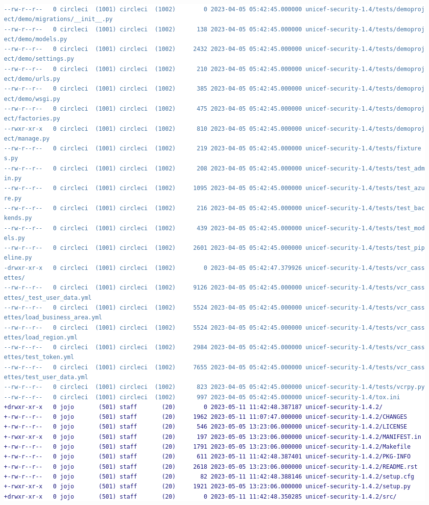 ```diff
--rw-r--r--   0 circleci  (1001) circleci  (1002)        0 2023-04-05 05:42:45.000000 unicef-security-1.4/tests/demoproject/demo/migrations/__init__.py
--rw-r--r--   0 circleci  (1001) circleci  (1002)      138 2023-04-05 05:42:45.000000 unicef-security-1.4/tests/demoproject/demo/models.py
--rw-r--r--   0 circleci  (1001) circleci  (1002)     2432 2023-04-05 05:42:45.000000 unicef-security-1.4/tests/demoproject/demo/settings.py
--rw-r--r--   0 circleci  (1001) circleci  (1002)      210 2023-04-05 05:42:45.000000 unicef-security-1.4/tests/demoproject/demo/urls.py
--rw-r--r--   0 circleci  (1001) circleci  (1002)      385 2023-04-05 05:42:45.000000 unicef-security-1.4/tests/demoproject/demo/wsgi.py
--rw-r--r--   0 circleci  (1001) circleci  (1002)      475 2023-04-05 05:42:45.000000 unicef-security-1.4/tests/demoproject/factories.py
--rwxr-xr-x   0 circleci  (1001) circleci  (1002)      810 2023-04-05 05:42:45.000000 unicef-security-1.4/tests/demoproject/manage.py
--rw-r--r--   0 circleci  (1001) circleci  (1002)      219 2023-04-05 05:42:45.000000 unicef-security-1.4/tests/fixtures.py
--rw-r--r--   0 circleci  (1001) circleci  (1002)      208 2023-04-05 05:42:45.000000 unicef-security-1.4/tests/test_admin.py
--rw-r--r--   0 circleci  (1001) circleci  (1002)     1095 2023-04-05 05:42:45.000000 unicef-security-1.4/tests/test_azure.py
--rw-r--r--   0 circleci  (1001) circleci  (1002)      216 2023-04-05 05:42:45.000000 unicef-security-1.4/tests/test_backends.py
--rw-r--r--   0 circleci  (1001) circleci  (1002)      439 2023-04-05 05:42:45.000000 unicef-security-1.4/tests/test_models.py
--rw-r--r--   0 circleci  (1001) circleci  (1002)     2601 2023-04-05 05:42:45.000000 unicef-security-1.4/tests/test_pipeline.py
-drwxr-xr-x   0 circleci  (1001) circleci  (1002)        0 2023-04-05 05:42:47.379926 unicef-security-1.4/tests/vcr_cassettes/
--rw-r--r--   0 circleci  (1001) circleci  (1002)     9126 2023-04-05 05:42:45.000000 unicef-security-1.4/tests/vcr_cassettes/_test_user_data.yml
--rw-r--r--   0 circleci  (1001) circleci  (1002)     5524 2023-04-05 05:42:45.000000 unicef-security-1.4/tests/vcr_cassettes/load_business_area.yml
--rw-r--r--   0 circleci  (1001) circleci  (1002)     5524 2023-04-05 05:42:45.000000 unicef-security-1.4/tests/vcr_cassettes/load_region.yml
--rw-r--r--   0 circleci  (1001) circleci  (1002)     2984 2023-04-05 05:42:45.000000 unicef-security-1.4/tests/vcr_cassettes/test_token.yml
--rw-r--r--   0 circleci  (1001) circleci  (1002)     7655 2023-04-05 05:42:45.000000 unicef-security-1.4/tests/vcr_cassettes/test_user_data.yml
--rw-r--r--   0 circleci  (1001) circleci  (1002)      823 2023-04-05 05:42:45.000000 unicef-security-1.4/tests/vcrpy.py
--rw-r--r--   0 circleci  (1001) circleci  (1002)      997 2023-04-05 05:42:45.000000 unicef-security-1.4/tox.ini
+drwxr-xr-x   0 jojo       (501) staff       (20)        0 2023-05-11 11:42:48.387187 unicef-security-1.4.2/
+-rw-r--r--   0 jojo       (501) staff       (20)     1962 2023-05-11 11:07:47.000000 unicef-security-1.4.2/CHANGES
+-rw-r--r--   0 jojo       (501) staff       (20)      546 2023-05-05 13:23:06.000000 unicef-security-1.4.2/LICENSE
+-rwxr-xr-x   0 jojo       (501) staff       (20)      197 2023-05-05 13:23:06.000000 unicef-security-1.4.2/MANIFEST.in
+-rw-r--r--   0 jojo       (501) staff       (20)     1791 2023-05-05 13:23:06.000000 unicef-security-1.4.2/Makefile
+-rw-r--r--   0 jojo       (501) staff       (20)      611 2023-05-11 11:42:48.387401 unicef-security-1.4.2/PKG-INFO
+-rw-r--r--   0 jojo       (501) staff       (20)     2618 2023-05-05 13:23:06.000000 unicef-security-1.4.2/README.rst
+-rw-r--r--   0 jojo       (501) staff       (20)       82 2023-05-11 11:42:48.388146 unicef-security-1.4.2/setup.cfg
+-rwxr-xr-x   0 jojo       (501) staff       (20)     1921 2023-05-05 13:23:06.000000 unicef-security-1.4.2/setup.py
+drwxr-xr-x   0 jojo       (501) staff       (20)        0 2023-05-11 11:42:48.350285 unicef-security-1.4.2/src/
```